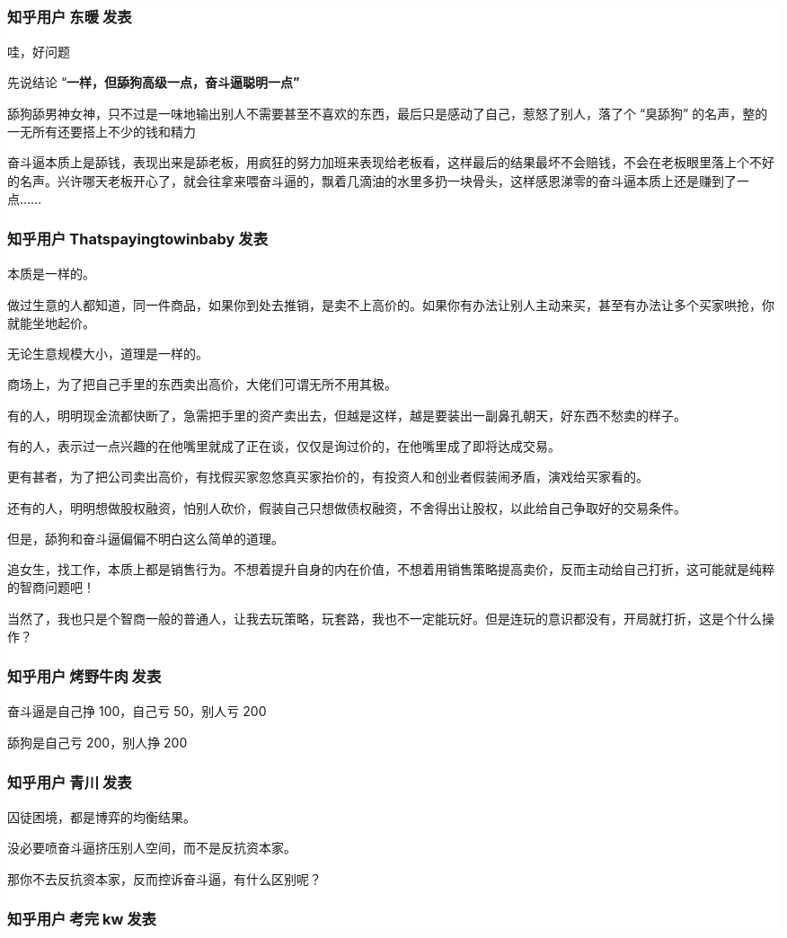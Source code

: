     
    
### 知乎用户 东暖 发表
    
哇，好问题

先说结论 “**一样，但舔狗高级一点，奋斗逼聪明一点”**

舔狗舔男神女神，只不过是一味地输出别人不需要甚至不喜欢的东西，最后只是感动了自己，惹怒了别人，落了个 “臭舔狗” 的名声，整的一无所有还要搭上不少的钱和精力

奋斗逼本质上是舔钱，表现出来是舔老板，用疯狂的努力加班来表现给老板看，这样最后的结果最坏不会赔钱，不会在老板眼里落上个不好的名声。兴许哪天老板开心了，就会往拿来喂奋斗逼的，飘着几滴油的水里多扔一块骨头，这样感恩涕零的奋斗逼本质上还是赚到了一点……
    
    
    
    
### 知乎用户 Thatspayingtowinbaby 发表
    
本质是一样的。

做过生意的人都知道，同一件商品，如果你到处去推销，是卖不上高价的。如果你有办法让别人主动来买，甚至有办法让多个买家哄抢，你就能坐地起价。

无论生意规模大小，道理是一样的。

商场上，为了把自己手里的东西卖出高价，大佬们可谓无所不用其极。

有的人，明明现金流都快断了，急需把手里的资产卖出去，但越是这样，越是要装出一副鼻孔朝天，好东西不愁卖的样子。

有的人，表示过一点兴趣的在他嘴里就成了正在谈，仅仅是询过价的，在他嘴里成了即将达成交易。

更有甚者，为了把公司卖出高价，有找假买家忽悠真买家抬价的，有投资人和创业者假装闹矛盾，演戏给买家看的。

还有的人，明明想做股权融资，怕别人砍价，假装自己只想做债权融资，不舍得出让股权，以此给自己争取好的交易条件。

但是，舔狗和奋斗逼偏偏不明白这么简单的道理。

追女生，找工作，本质上都是销售行为。不想着提升自身的内在价值，不想着用销售策略提高卖价，反而主动给自己打折，这可能就是纯粹的智商问题吧！

当然了，我也只是个智商一般的普通人，让我去玩策略，玩套路，我也不一定能玩好。但是连玩的意识都没有，开局就打折，这是个什么操作？
    
    
    
    
### 知乎用户 烤野牛肉 发表
    
奋斗逼是自己挣 100，自己亏 50，别人亏 200

舔狗是自己亏 200，别人挣 200
    
    
    
    
### 知乎用户  青川 发表
    
囚徒困境，都是博弈的均衡结果。

没必要喷奋斗逼挤压别人空间，而不是反抗资本家。

那你不去反抗资本家，反而控诉奋斗逼，有什么区别呢？
    
    
    
    
### 知乎用户 考完 kw 发表
    